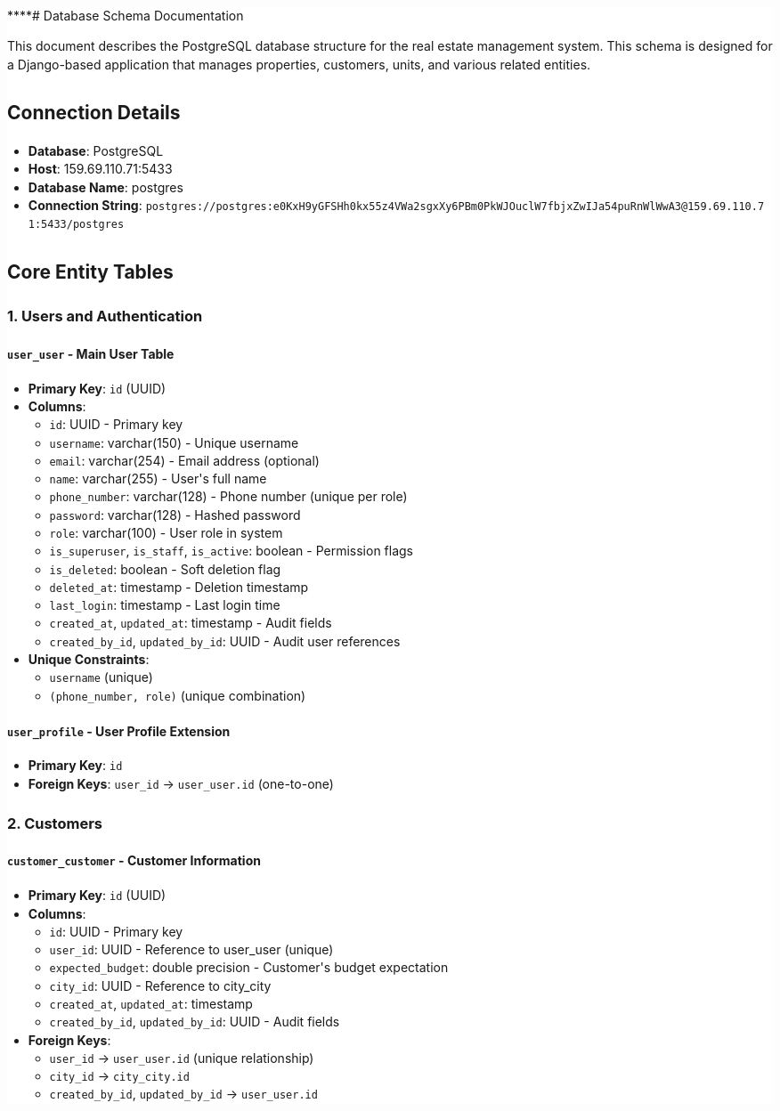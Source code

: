 ****# Database Schema Documentation

This document describes the PostgreSQL database structure for the real estate management system. This schema is designed for a Django-based application that manages properties, customers, units, and various related entities.

## Connection Details
- **Database**: PostgreSQL
- **Host**: 159.69.110.71:5433
- **Database Name**: postgres
- **Connection String**: `postgres://postgres:e0KxH9yGFSHh0kx55z4VWa2sgxXy6PBm0PkWJOuclW7fbjxZwIJa54puRnWlWwA3@159.69.110.71:5433/postgres`

## Core Entity Tables

### 1. Users and Authentication

#### `user_user` - Main User Table
- **Primary Key**: `id` (UUID)
- **Columns**:
  - `id`: UUID - Primary key
  - `username`: varchar(150) - Unique username
  - `email`: varchar(254) - Email address (optional)
  - `name`: varchar(255) - User's full name
  - `phone_number`: varchar(128) - Phone number (unique per role)
  - `password`: varchar(128) - Hashed password
  - `role`: varchar(100) - User role in system
  - `is_superuser`, `is_staff`, `is_active`: boolean - Permission flags
  - `is_deleted`: boolean - Soft deletion flag
  - `deleted_at`: timestamp - Deletion timestamp
  - `last_login`: timestamp - Last login time
  - `created_at`, `updated_at`: timestamp - Audit fields
  - `created_by_id`, `updated_by_id`: UUID - Audit user references
- **Unique Constraints**: 
  - `username` (unique)
  - `(phone_number, role)` (unique combination)

#### `user_profile` - User Profile Extension
- **Primary Key**: `id`
- **Foreign Keys**: `user_id` → `user_user.id` (one-to-one)

### 2. Customers

#### `customer_customer` - Customer Information
- **Primary Key**: `id` (UUID)
- **Columns**:
  - `id`: UUID - Primary key
  - `user_id`: UUID - Reference to user_user (unique)
  - `expected_budget`: double precision - Customer's budget expectation
  - `city_id`: UUID - Reference to city_city
  - `created_at`, `updated_at`: timestamp
  - `created_by_id`, `updated_by_id`: UUID - Audit fields
- **Foreign Keys**:
  - `user_id` → `user_user.id` (unique relationship)
  - `city_id` → `city_city.id`
  - `created_by_id`, `updated_by_id` → `user_user.id`

